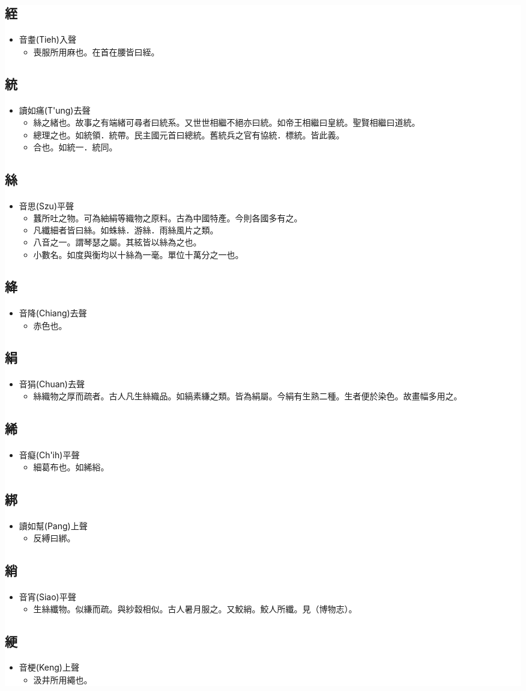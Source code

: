 ## 絰

- 音耋(Tieh)入聲
    - 喪服所用麻也。在首在腰皆曰絰。

## 統

- 讀如痛(T'ung)去聲
    - 絲之緒也。故事之有端緒可尋者曰統系。又世世相繼不絕亦曰統。如帝王相繼曰皇統。聖賢相繼曰道統。
    - 總理之也。如統領．統帶。民主國元首曰總統。舊統兵之官有協統．標統。皆此義。
    - 合也。如統一．統同。

## 絲

- 音思(Szu)平聲
    - 蠶所吐之物。可為紬絹等織物之原料。古為中國特產。今則各國多有之。
    - 凡纖細者皆曰絲。如蛛絲．游絲．雨絲風片之類。
    - 八音之一。謂琴瑟之屬。其絃皆以絲為之也。
    - 小數名。如度與衡均以十絲為一毫。單位十萬分之一也。

## 絳

- 音降(Chiang)去聲
    - 赤色也。

## 絹

- 音狷(Chuan)去聲
    - 絲織物之厚而疏者。古人凡生絲織品。如縞素縑之類。皆為絹屬。今絹有生熟二種。生者便於染色。故畫幅多用之。

## 絺

- 音癡(Ch'ih)平聲
    - 細葛布也。如絺綌。

## 綁

- 讀如幫(Pang)上聲
    - 反縛曰綁。

## 綃

- 音宵(Siao)平聲
    - 生絲纖物。似縑而疏。與紗縠相似。古人暑月服之。又鮫綃。鮫人所纖。見（博物志）。

## 綆

- 音梗(Keng)上聲
    - 汲井所用繩也。
